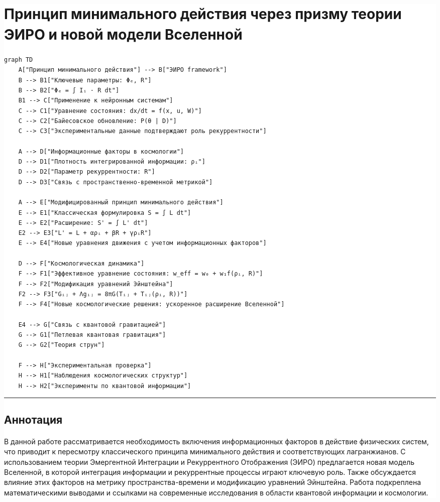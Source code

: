 # Принцип минимального действия через призму теории ЭИРО и новой модели Вселенной

```mermaid
graph TD
    A["Принцип минимального действия"] --> B["ЭИРО framework"]
    B --> B1["Ключевые параметры: Φₑ, R"]
    B --> B2["Φₑ = ∫ Iᵢ · R dt"]
    B1 --> C["Применение к нейронным системам"]
    C --> C1["Уравнение состояния: dx/dt = f(x, u, W)"]
    C --> C2["Байесовское обновление: P(θ | D)"]
    C --> C3["Экспериментальные данные подтверждают роль рекуррентности"]
    
    A --> D["Информационные факторы в космологии"]
    D --> D1["Плотность интегрированной информации: ρᵢ"]
    D --> D2["Параметр рекуррентности: R"]
    D --> D3["Связь с пространственно-временной метрикой"]

    A --> E["Модифицированный принцип минимального действия"]
    E --> E1["Классическая формулировка S = ∫ L dt"]
    E --> E2["Расширение: S' = ∫ L' dt"]
    E2 --> E3["L' = L + αρᵢ + βR + γρᵢR"]
    E --> E4["Новые уравнения движения с учетом информационных факторов"]

    D --> F["Космологическая динамика"]
    F --> F1["Эффективное уравнение состояния: w_eff = w₀ + w₁f(ρᵢ, R)"]
    F --> F2["Модификация уравнений Эйнштейна"]
    F2 --> F3["Gᵢⱼ + Λgᵢⱼ = 8πG(Tᵢⱼ + Tᵢⱼ(ρᵢ, R))"]
    F --> F4["Новые космологические решения: ускоренное расширение Вселенной"]
    
    E4 --> G["Связь с квантовой гравитацией"]
    G --> G1["Петлевая квантовая гравитация"]
    G --> G2["Теория струн"]
    
    F --> H["Экспериментальная проверка"]
    H --> H1["Наблюдения космологических структур"]
    H --> H2["Эксперименты по квантовой информации"]
```

---

## Аннотация

В данной работе рассматривается необходимость включения информационных факторов в действие физических систем, что приводит к пересмотру классического принципа минимального действия и соответствующих лагранжианов. С использованием теории Эмергентной Интеграции и Рекуррентного Отображения (ЭИРО) предлагается новая модель Вселенной, в которой интеграция информации и рекуррентные процессы играют ключевую роль. Также обсуждается влияние этих факторов на метрику пространства-времени и модификацию уравнений Эйнштейна. Работа подкреплена математическими выводами и ссылками на современные исследования в области квантовой информации и космологии.
